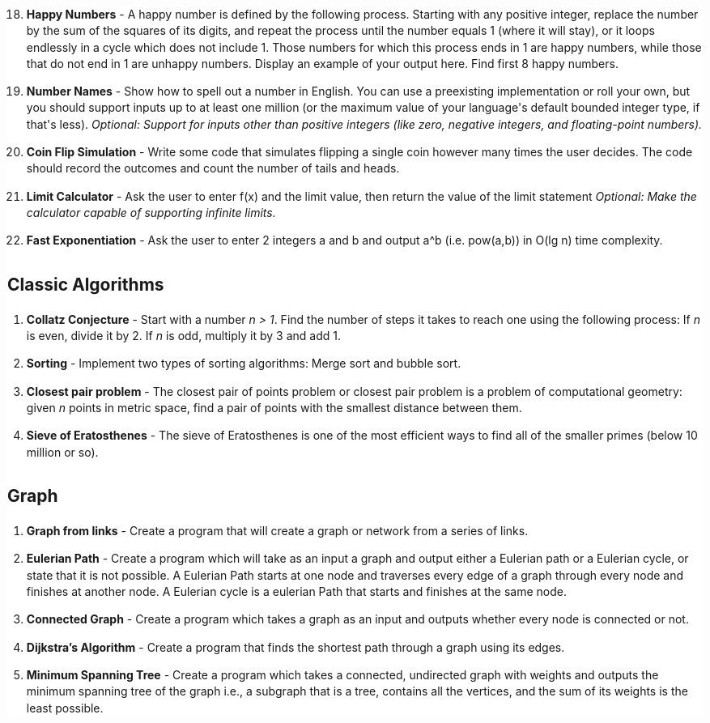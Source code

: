 18. **Happy Numbers** - A happy number is defined by the following process. Starting with any positive integer, replace the number by the sum of the squares of its digits, and repeat the process until the number equals 1 (where it will stay), or it loops endlessly in a cycle which does not include 1. Those numbers for which this process ends in 1 are happy numbers, while those that do not end in 1 are unhappy numbers. Display an example of your output here. Find first 8 happy numbers.

19. **Number Names** - Show how to spell out a number in English. You can use a preexisting implementation or roll your own, but you should support inputs up to at least one million (or the maximum value of your language's default bounded integer type, if that's less). *Optional: Support for inputs other than positive integers (like zero, negative integers, and floating-point numbers).*

20. **Coin Flip Simulation** - Write some code that simulates flipping a single coin however many times the user decides. The code should record the outcomes and count the number of tails and heads.

21. **Limit Calculator** - Ask the user to enter f(x) and the limit value, then return the value of the limit statement *Optional: Make the calculator capable of supporting infinite limits.*

22. **Fast Exponentiation** - Ask the user to enter 2 integers a and b and output a^b (i.e. pow(a,b)) in O(lg n) time complexity.

Classic Algorithms
-----------------

01. **Collatz Conjecture** - Start with a number *n > 1*. Find the number of steps it takes to reach one using the following process: If *n* is even, divide it by 2. If *n* is odd, multiply it by 3 and add 1.

02. **Sorting** - Implement two types of sorting algorithms: Merge sort and bubble sort.

03. **Closest pair problem** - The closest pair of points problem or closest pair problem is a problem of computational geometry: given *n* points in metric space, find a pair of points with the smallest distance between them.

04. **Sieve of Eratosthenes** - The sieve of Eratosthenes is one of the most efficient ways to find all of the smaller primes (below 10 million or so).


Graph
--------

01. **Graph from links** - Create a program that will create a graph or network from a series of links.

02. **Eulerian Path** - Create a program which will take as an input a graph and output either a Eulerian path or a Eulerian cycle, or state that it is not possible.  A Eulerian Path starts at one node and traverses every edge of a graph  through every node and finishes at another node.  A Eulerian cycle is a eulerian Path that starts and finishes at the same node.

03. **Connected Graph** - Create a program which takes a graph as an input and outputs whether every node is connected or not.

04. **Dijkstra’s Algorithm** - Create a program that finds the shortest path through a graph using its edges.

05. **Minimum Spanning Tree** - Create a program which takes a connected, undirected graph with weights and outputs the minimum spanning tree of the graph i.e., a subgraph that is a tree, contains all the vertices, and the sum of its weights is the least possible.
